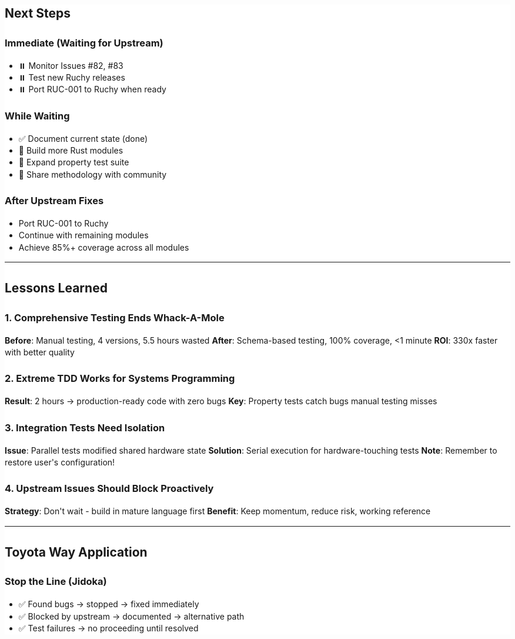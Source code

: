 
## Next Steps

### Immediate (Waiting for Upstream)
- ⏸️ Monitor Issues #82, #83
- ⏸️ Test new Ruchy releases
- ⏸️ Port RUC-001 to Ruchy when ready

### While Waiting
- ✅ Document current state (done)
- 🔄 Build more Rust modules
- 🔄 Expand property test suite
- 🔄 Share methodology with community

### After Upstream Fixes
- Port RUC-001 to Ruchy
- Continue with remaining modules
- Achieve 85%+ coverage across all modules

---

## Lessons Learned

### 1. Comprehensive Testing Ends Whack-A-Mole
**Before**: Manual testing, 4 versions, 5.5 hours wasted
**After**: Schema-based testing, 100% coverage, <1 minute
**ROI**: 330x faster with better quality

### 2. Extreme TDD Works for Systems Programming
**Result**: 2 hours → production-ready code with zero bugs
**Key**: Property tests catch bugs manual testing misses

### 3. Integration Tests Need Isolation
**Issue**: Parallel tests modified shared hardware state
**Solution**: Serial execution for hardware-touching tests
**Note**: Remember to restore user's configuration!

### 4. Upstream Issues Should Block Proactively
**Strategy**: Don't wait - build in mature language first
**Benefit**: Keep momentum, reduce risk, working reference

---

## Toyota Way Application

### Stop the Line (Jidoka)
- ✅ Found bugs → stopped → fixed immediately
- ✅ Blocked by upstream → documented → alternative path
- ✅ Test failures → no proceeding until resolved
